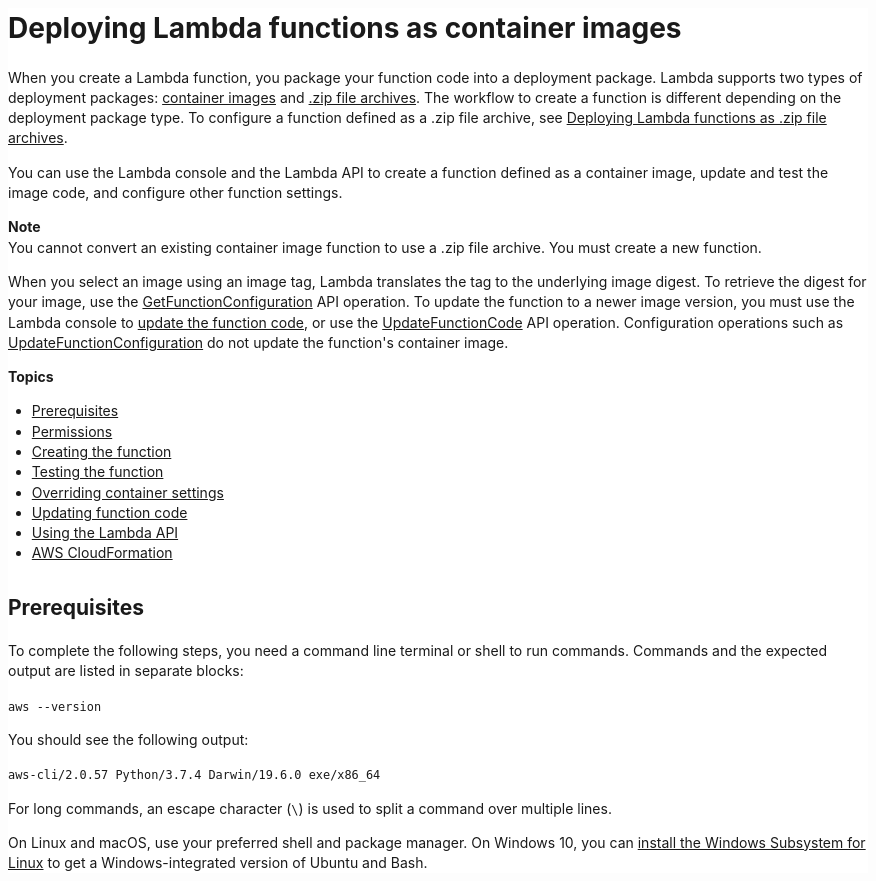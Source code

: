 # Deploying Lambda functions as container images<a name="gettingstarted-images"></a>

When you create a Lambda function, you package your function code into a deployment package\. Lambda supports two types of deployment packages: [container images](gettingstarted-package.md#gettingstarted-package-images) and [\.zip file archives](gettingstarted-package.md#gettingstarted-package-zip)\. The workflow to create a function is different depending on the deployment package type\. To configure a function defined as a \.zip file archive, see [Deploying Lambda functions as \.zip file archives](configuration-function-zip.md)\.

You can use the Lambda console and the Lambda API to create a function defined as a container image, update and test the image code, and configure other function settings\.

**Note**  
You cannot convert an existing container image function to use a \.zip file archive\. You must create a new function\.

When you select an image using an image tag, Lambda translates the tag to the underlying image digest\. To retrieve the digest for your image, use the [GetFunctionConfiguration](API_GetFunctionConfiguration.md) API operation\. To update the function to a newer image version, you must use the Lambda console to [update the function code](#configuration-images-update), or use the [UpdateFunctionCode](API_UpdateFunctionCode.md) API operation\. Configuration operations such as [UpdateFunctionConfiguration](API_UpdateFunctionConfiguration.md) do not update the function's container image\.

**Topics**
+ [Prerequisites](#gettingstarted-images-prereq)
+ [Permissions](#gettingstarted-images-permissions)
+ [Creating the function](#configuration-images-create)
+ [Testing the function](#get-started-invoke-function)
+ [Overriding container settings](#configuration-images-settings)
+ [Updating function code](#configuration-images-update)
+ [Using the Lambda API](#configuration-images-api)
+ [AWS CloudFormation](#configuration-images-cloudformation)

## Prerequisites<a name="gettingstarted-images-prereq"></a>

To complete the following steps, you need a command line terminal or shell to run commands\. Commands and the expected output are listed in separate blocks:

```
aws --version
```

You should see the following output:

```
aws-cli/2.0.57 Python/3.7.4 Darwin/19.6.0 exe/x86_64
```

For long commands, an escape character \(`\`\) is used to split a command over multiple lines\.

On Linux and macOS, use your preferred shell and package manager\. On Windows 10, you can [install the Windows Subsystem for Linux](https://docs.microsoft.com/en-us/windows/wsl/install-win10) to get a Windows\-integrated version of Ubuntu and Bash\.
